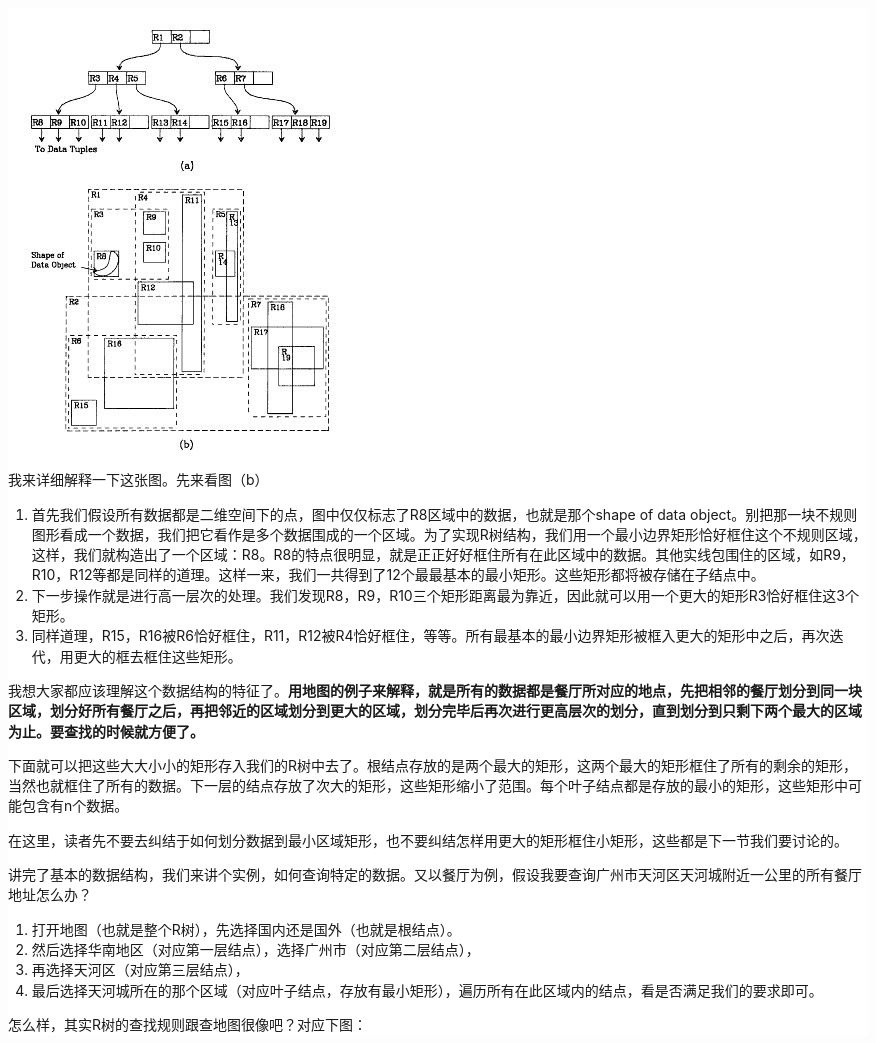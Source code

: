 ![](../images/7/34.jpg)

我来详细解释一下这张图。先来看图（b）

1. 首先我们假设所有数据都是二维空间下的点，图中仅仅标志了R8区域中的数据，也就是那个shape of data object。别把那一块不规则图形看成一个数据，我们把它看作是多个数据围成的一个区域。为了实现R树结构，我们用一个最小边界矩形恰好框住这个不规则区域，这样，我们就构造出了一个区域：R8。R8的特点很明显，就是正正好好框住所有在此区域中的数据。其他实线包围住的区域，如R9，R10，R12等都是同样的道理。这样一来，我们一共得到了12个最最基本的最小矩形。这些矩形都将被存储在子结点中。
2. 下一步操作就是进行高一层次的处理。我们发现R8，R9，R10三个矩形距离最为靠近，因此就可以用一个更大的矩形R3恰好框住这3个矩形。
3. 同样道理，R15，R16被R6恰好框住，R11，R12被R4恰好框住，等等。所有最基本的最小边界矩形被框入更大的矩形中之后，再次迭代，用更大的框去框住这些矩形。

我想大家都应该理解这个数据结构的特征了。**用地图的例子来解释，就是所有的数据都是餐厅所对应的地点，先把相邻的餐厅划分到同一块区域，划分好所有餐厅之后，再把邻近的区域划分到更大的区域，划分完毕后再次进行更高层次的划分，直到划分到只剩下两个最大的区域为止。要查找的时候就方便了。**

下面就可以把这些大大小小的矩形存入我们的R树中去了。根结点存放的是两个最大的矩形，这两个最大的矩形框住了所有的剩余的矩形，当然也就框住了所有的数据。下一层的结点存放了次大的矩形，这些矩形缩小了范围。每个叶子结点都是存放的最小的矩形，这些矩形中可能包含有n个数据。

在这里，读者先不要去纠结于如何划分数据到最小区域矩形，也不要纠结怎样用更大的矩形框住小矩形，这些都是下一节我们要讨论的。

讲完了基本的数据结构，我们来讲个实例，如何查询特定的数据。又以餐厅为例，假设我要查询广州市天河区天河城附近一公里的所有餐厅地址怎么办？

1. 打开地图（也就是整个R树），先选择国内还是国外（也就是根结点）。
2. 然后选择华南地区（对应第一层结点），选择广州市（对应第二层结点），
3. 再选择天河区（对应第三层结点），
4. 最后选择天河城所在的那个区域（对应叶子结点，存放有最小矩形），遍历所有在此区域内的结点，看是否满足我们的要求即可。

怎么样，其实R树的查找规则跟查地图很像吧？对应下图：
